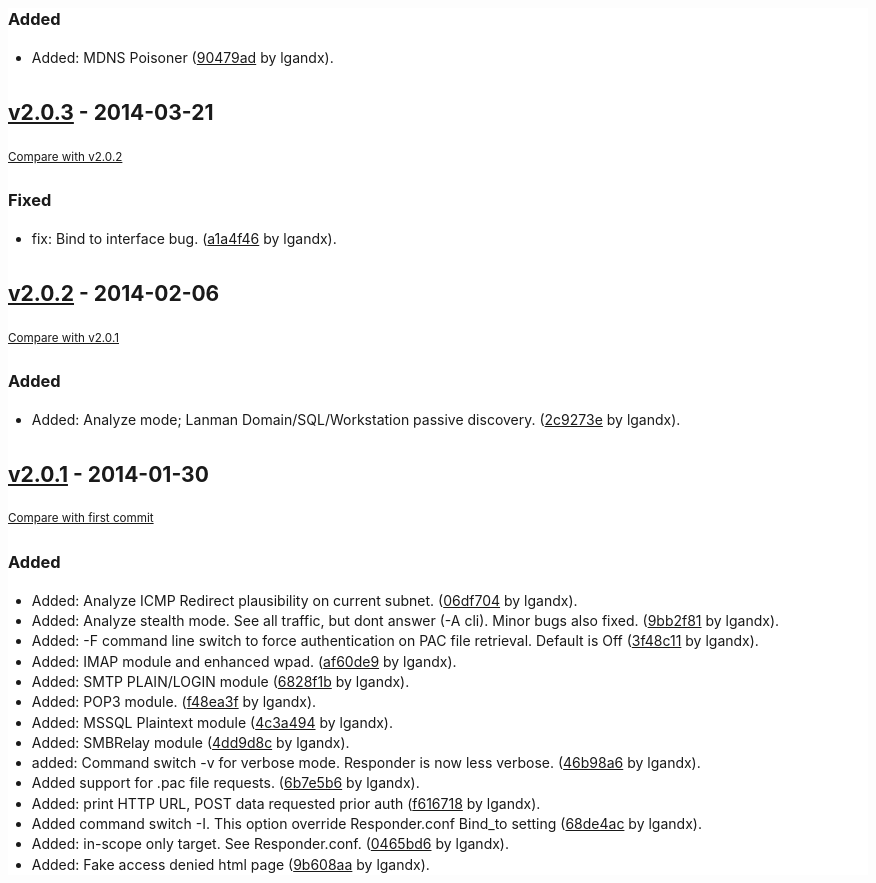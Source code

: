 ### Added

- Added: MDNS Poisoner ([90479ad](https://github.com/lgandx/Responder/commit/90479adcca066602885ea2bfec32953ce71d6977) by lgandx).

## [v2.0.3](https://github.com/lgandx/Responder/releases/tag/v2.0.3) - 2014-03-21

<small>[Compare with v2.0.2](https://github.com/lgandx/Responder/compare/v2.0.2...v2.0.3)</small>

### Fixed

- fix: Bind to interface bug. ([a1a4f46](https://github.com/lgandx/Responder/commit/a1a4f46c7ba8861ff71c1ea2045a72acf2c829bd) by lgandx).

## [v2.0.2](https://github.com/lgandx/Responder/releases/tag/v2.0.2) - 2014-02-06

<small>[Compare with v2.0.1](https://github.com/lgandx/Responder/compare/v2.0.1...v2.0.2)</small>

### Added

- Added: Analyze mode; Lanman Domain/SQL/Workstation passive discovery. ([2c9273e](https://github.com/lgandx/Responder/commit/2c9273eb2ca8d5080ff81273f602547fe649c259) by lgandx).

## [v2.0.1](https://github.com/lgandx/Responder/releases/tag/v2.0.1) - 2014-01-30

<small>[Compare with first commit](https://github.com/lgandx/Responder/compare/e821133708098c74497a3f9b0387a3ad048d5a48...v2.0.1)</small>

### Added

- Added: Analyze ICMP Redirect plausibility on current subnet. ([06df704](https://github.com/lgandx/Responder/commit/06df704960c556e3c2261a52827d55eb7b4ed0d4) by lgandx).
- Added: Analyze stealth mode. See all traffic, but dont answer (-A cli). Minor bugs also fixed. ([9bb2f81](https://github.com/lgandx/Responder/commit/9bb2f81044cd94f36f54c8daf7f1183bc761bb24) by lgandx).
- Added: -F command line switch to force authentication on PAC file retrieval. Default is Off ([3f48c11](https://github.com/lgandx/Responder/commit/3f48c114d5e713bfe68bef1717e18d3c266f358e) by lgandx).
- Added: IMAP module and enhanced wpad. ([af60de9](https://github.com/lgandx/Responder/commit/af60de95679f20eca4765b1450f80c48fbef689c) by lgandx).
- Added: SMTP PLAIN/LOGIN module ([6828f1b](https://github.com/lgandx/Responder/commit/6828f1b11ebfc0fc25a8fd00e8f373f3adfb7fc6) by lgandx).
- Added: POP3 module. ([f48ea3f](https://github.com/lgandx/Responder/commit/f48ea3f4b644c3eb25c63d402c6d30fcd29be529) by lgandx).
- Added: MSSQL Plaintext module ([4c3a494](https://github.com/lgandx/Responder/commit/4c3a494c86b7a95cf2c43a71bac182f231bf71cb) by lgandx).
- Added: SMBRelay module ([4dd9d8c](https://github.com/lgandx/Responder/commit/4dd9d8c1df3717ed928e73083c30e21aa5eaf8b4) by lgandx).
- added: Command switch -v for verbose mode. Responder is now less verbose. ([46b98a6](https://github.com/lgandx/Responder/commit/46b98a616d540ae618198784d0775e687371858e) by lgandx).
- Added support for .pac file requests. ([6b7e5b6](https://github.com/lgandx/Responder/commit/6b7e5b6441c7fdf19a163b8efb6fd588ccfee8ae) by lgandx).
- Added: print HTTP URL, POST data requested prior auth ([f616718](https://github.com/lgandx/Responder/commit/f6167183e046d2759ab6b885dd2f94bb2902c564) by lgandx).
- Added command switch -I. This option override Responder.conf Bind_to setting ([68de4ac](https://github.com/lgandx/Responder/commit/68de4ac26ec34bbf24524abb0c0b11ae34aa27a3) by lgandx).
- Added: in-scope only target. See Responder.conf. ([0465bd6](https://github.com/lgandx/Responder/commit/0465bd604d7cc22ef2c97f938d8564677030e5bd) by lgandx).
- Added: Fake access denied html page ([9b608aa](https://github.com/lgandx/Responder/commit/9b608aad30529e2bfea4d7c6e99343df0ba2d9d0) by lgandx).